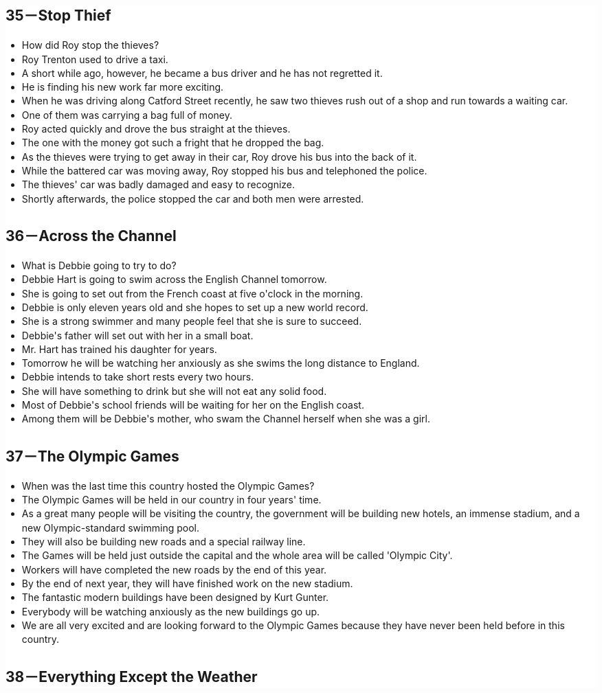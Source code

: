 ## 35－Stop Thief

* How did Roy stop the thieves?
* Roy Trenton used to drive a taxi.
* A short while ago, however, he became a bus driver and he has not regretted it.
* He is finding his new work far more exciting.
* When he was driving along Catford Street recently, he saw two thieves rush out of a shop and run towards a waiting car.
* One of them was carrying a bag full of money.
* Roy acted quickly and drove the bus straight at the thieves.
* The one with the money got such a fright that he dropped the bag.
* As the thieves were trying to get away in their car, Roy drove his bus into the back of it.
* While the battered car was moving away, Roy stopped his bus and telephoned the police.
* The thieves' car was badly damaged and easy to recognize.
* Shortly afterwards, the police stopped the car and both men were arrested.



## 36－Across the Channel

* What is Debbie going to try to do?
* Debbie Hart is going to swim across the English Channel tomorrow.
* She is going to set out from the French coast at five o'clock in the morning.
* Debbie is only eleven years old and she hopes to set up a new world record.
* She is a strong swimmer and many people feel that she is sure to succeed.
* Debbie's father will set out with her in a small boat.
* Mr. Hart has trained his daughter for years.
* Tomorrow he will be watching her anxiously as she swims the long distance to England.
* Debbie intends to take short rests every two hours.
* She will have something to drink but she will not eat any solid food.
* Most of Debbie's school friends will be waiting for her on the English coast.
* Among them will be Debbie's mother, who swam the Channel herself when she was a girl.



## 37－The Olympic Games

* When was the last time this country hosted the Olympic Games?
* The Olympic Games will be held in our country in four years' time.
* As a great many people will be visiting the country, the government will be building new hotels, an immense stadium, and a new Olympic-standard swimming pool.
* They will also be building new roads and a special railway line.
* The Games will be held just outside the capital and the whole area will be called 'Olympic City'.
* Workers will have completed the new roads by the end of this year.
* By the end of next year, they will have finished work on the new stadium.
* The fantastic modern buildings have been designed by Kurt Gunter.
* Everybody will be watching anxiously as the new buildings go up.
* We are all very excited and are looking forward to the Olympic Games because they have never been held before in this country.



## 38－Everything Except the Weather
